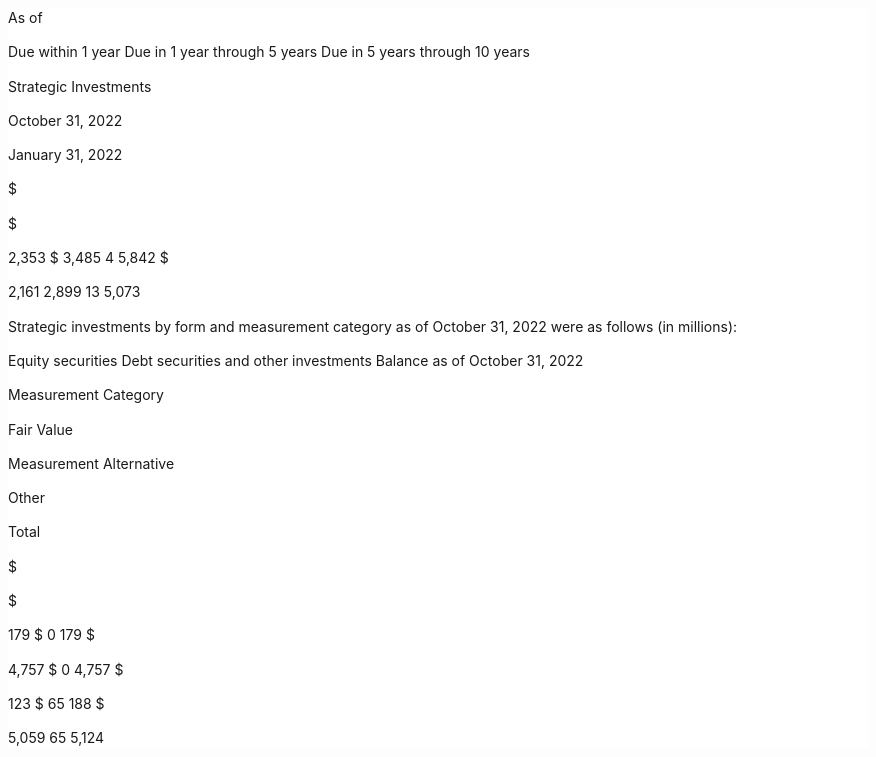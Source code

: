 As of

Due within 1 year
Due in 1 year through 5 years
Due in 5 years through 10 years

Strategic Investments

October 31, 2022

January 31, 2022

$

$

2,353  $
3,485
4
5,842  $

2,161
2,899
13
5,073

Strategic investments by form and measurement category as of October 31, 2022 were as follows (in millions):

Equity securities
Debt securities and other investments
Balance as of October 31, 2022

Measurement Category

Fair Value

Measurement
Alternative

Other

Total

$

$

179  $
0
179  $

4,757  $
0
4,757  $

123  $
65
188  $

5,059
65
5,124
